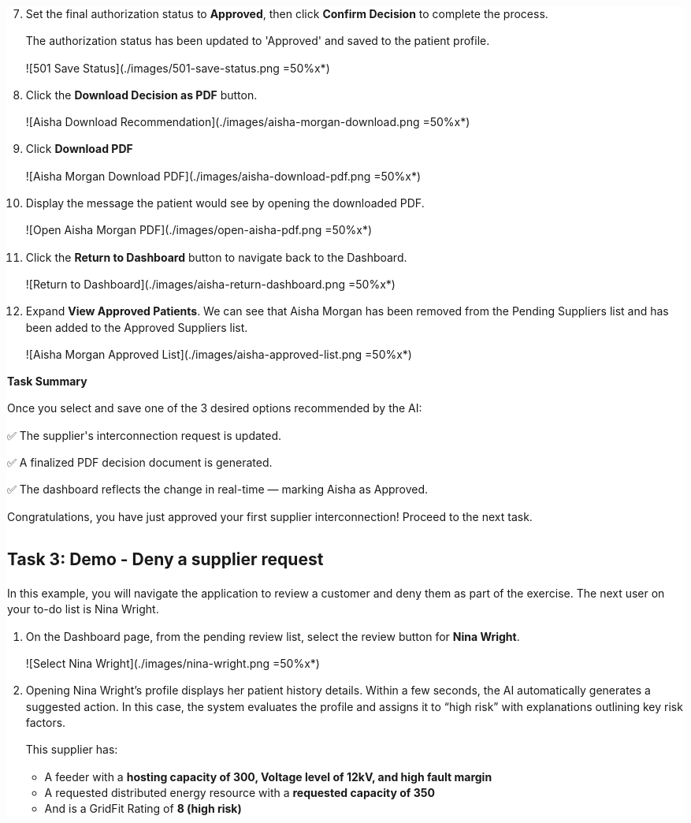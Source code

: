 7. Set the final authorization status to **Approved**, then click **Confirm Decision** to complete the process.

    The authorization status has been updated to 'Approved' and saved to the patient profile.

    ![501 Save Status](./images/501-save-status.png =50%x*)

8.  Click the **Download Decision as PDF** button.

    ![Aisha Download Recommendation](./images/aisha-morgan-download.png =50%x*)

9.  Click **Download PDF**

    ![Aisha Morgan Download PDF](./images/aisha-download-pdf.png =50%x*)

10. Display the message the patient would see by opening the downloaded PDF.

    ![Open Aisha Morgan PDF](./images/open-aisha-pdf.png =50%x*)

11. Click the **Return to Dashboard** button to navigate back to the Dashboard.

    ![Return to Dashboard](./images/aisha-return-dashboard.png =50%x*)

12. Expand **View Approved Patients**. We can see that Aisha Morgan has been removed from the Pending Suppliers list and has been added to the Approved Suppliers list.

    ![Aisha Morgan Approved List](./images/aisha-approved-list.png =50%x*)

**Task Summary**

Once you select and save one of the 3 desired options recommended by the AI: 

✅ The supplier's interconnection request is updated.

✅ A finalized PDF decision document is generated.  

✅ The dashboard reflects the change in real-time — marking Aisha as Approved.

Congratulations, you have just approved your first supplier interconnection! Proceed to the next task.

## Task 3: Demo - Deny a supplier request
In this example, you will navigate the application to review a customer and deny them as part of the exercise. The next user on your to-do list is Nina Wright.

1. On the Dashboard page, from the pending review list, select the review button for **Nina Wright**.

    ![Select Nina Wright](./images/nina-wright.png =50%x*)

2. Opening Nina Wright’s profile displays her patient history details. Within a few seconds, the AI automatically generates a suggested action. In this case, the system evaluates the profile and assigns it to “high risk” with explanations outlining key risk factors.

    This supplier has: 

    * A feeder with a **hosting capacity of 300, Voltage level of 12kV, and high fault margin**
    * A requested distributed energy resource with a **requested capacity of 350**
    * And is a GridFit Rating of  **8 (high risk)**
